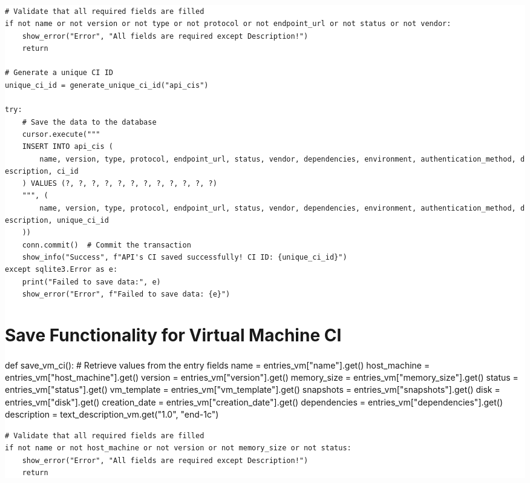     # Validate that all required fields are filled
    if not name or not version or not type or not protocol or not endpoint_url or not status or not vendor:
        show_error("Error", "All fields are required except Description!")
        return

    # Generate a unique CI ID
    unique_ci_id = generate_unique_ci_id("api_cis")

    try:
        # Save the data to the database
        cursor.execute("""
        INSERT INTO api_cis (
            name, version, type, protocol, endpoint_url, status, vendor, dependencies, environment, authentication_method, description, ci_id
        ) VALUES (?, ?, ?, ?, ?, ?, ?, ?, ?, ?, ?, ?)
        """, (
            name, version, type, protocol, endpoint_url, status, vendor, dependencies, environment, authentication_method, description, unique_ci_id
        ))
        conn.commit()  # Commit the transaction
        show_info("Success", f"API's CI saved successfully! CI ID: {unique_ci_id}")
    except sqlite3.Error as e:
        print("Failed to save data:", e)
        show_error("Error", f"Failed to save data: {e}")

# Save Functionality for Virtual Machine CI
def save_vm_ci():
    # Retrieve values from the entry fields
    name = entries_vm["name"].get()
    host_machine = entries_vm["host_machine"].get()
    version = entries_vm["version"].get()
    memory_size = entries_vm["memory_size"].get()
    status = entries_vm["status"].get()
    vm_template = entries_vm["vm_template"].get()
    snapshots = entries_vm["snapshots"].get()
    disk = entries_vm["disk"].get()
    creation_date = entries_vm["creation_date"].get()
    dependencies = entries_vm["dependencies"].get()
    description = text_description_vm.get("1.0", "end-1c")

    # Validate that all required fields are filled
    if not name or not host_machine or not version or not memory_size or not status:
        show_error("Error", "All fields are required except Description!")
        return
